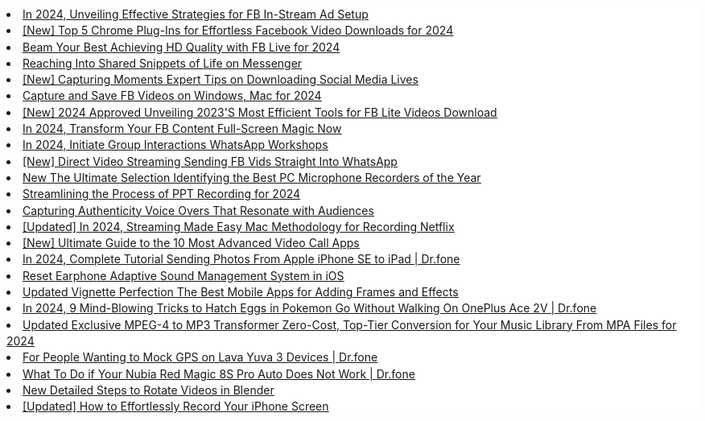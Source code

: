 <li><a href="https://facebook-video-files.techidaily.com/in-2024-unveiling-effective-strategies-for-fb-in-stream-ad-setup/"><u>In 2024, Unveiling Effective Strategies for FB In-Stream Ad Setup</u></a></li>
<li><a href="https://facebook-video-files.techidaily.com/new-top-5-chrome-plug-ins-for-effortless-facebook-video-downloads-for-2024/"><u>[New] Top 5 Chrome Plug-Ins for Effortless Facebook Video Downloads for 2024</u></a></li>
<li><a href="https://facebook-video-files.techidaily.com/beam-your-best-achieving-hd-quality-with-fb-live-for-2024/"><u>Beam Your Best  Achieving HD Quality with FB Live for 2024</u></a></li>
<li><a href="https://facebook-video-files.techidaily.com/reaching-into-shared-snippets-of-life-on-messenger/"><u>Reaching Into Shared Snippets of Life on Messenger</u></a></li>
<li><a href="https://facebook-video-files.techidaily.com/new-capturing-moments-expert-tips-on-downloading-social-media-lives/"><u>[New] Capturing Moments  Expert Tips on Downloading Social Media Lives</u></a></li>
<li><a href="https://facebook-video-files.techidaily.com/capture-and-save-fb-videos-on-windows-mac-for-2024/"><u>Capture and Save FB Videos on Windows, Mac for 2024</u></a></li>
<li><a href="https://facebook-video-files.techidaily.com/new-2024-approved-unveiling-2023s-most-efficient-tools-for-fb-lite-videos-download/"><u>[New] 2024 Approved  Unveiling 2023'S Most Efficient Tools for FB Lite Videos Download</u></a></li>
<li><a href="https://facebook-video-files.techidaily.com/in-2024-transform-your-fb-content-full-screen-magic-now/"><u>In 2024, Transform Your FB Content  Full-Screen Magic Now</u></a></li>
<li><a href="https://facebook-video-files.techidaily.com/in-2024-initiate-group-interactions-whatsapp-workshops/"><u>In 2024, Initiate Group Interactions  WhatsApp Workshops</u></a></li>
<li><a href="https://facebook-video-files.techidaily.com/new-direct-video-streaming-sending-fb-vids-straight-into-whatsapp/"><u>[New] Direct Video Streaming  Sending FB Vids Straight Into WhatsApp</u></a></li>
<li><a href="https://audio-editing.techidaily.com/new-the-ultimate-selection-identifying-the-best-pc-microphone-recorders-of-the-year/"><u>New The Ultimate Selection Identifying the Best PC Microphone Recorders of the Year</u></a></li>
<li><a href="https://digital-screen-recording.techidaily.com/streamlining-the-process-of-ppt-recording-for-2024/"><u>Streamlining the Process of PPT Recording for 2024</u></a></li>
<li><a href="https://remote-screen-capture.techidaily.com/capturing-authenticity-voice-overs-that-resonate-with-audiences/"><u>Capturing Authenticity  Voice Overs That Resonate with Audiences</u></a></li>
<li><a href="https://desktop-recording.techidaily.com/updated-in-2024-streaming-made-easy-mac-methodology-for-recording-netflix/"><u>[Updated] In 2024, Streaming Made Easy  Mac Methodology for Recording Netflix</u></a></li>
<li><a href="https://visual-screen-recording.techidaily.com/new-ultimate-guide-to-the-10-most-advanced-video-call-apps/"><u>[New] Ultimate Guide to the 10 Most Advanced Video Call Apps</u></a></li>
<li><a href="https://iphone-transfer.techidaily.com/in-2024-complete-tutorial-sending-photos-from-apple-iphone-se-to-ipad-drfone-by-drfone-transfer-from-ios/"><u>In 2024, Complete Tutorial Sending Photos From Apple iPhone SE to iPad | Dr.fone</u></a></li>
<li><a href="https://voice-adjusting.techidaily.com/reset-earphone-adaptive-sound-management-system-in-ios/"><u>Reset Earphone Adaptive Sound Management System in iOS</u></a></li>
<li><a href="https://smart-video-editing.techidaily.com/updated-vignette-perfection-the-best-mobile-apps-for-adding-frames-and-effects/"><u>Updated Vignette Perfection The Best Mobile Apps for Adding Frames and Effects</u></a></li>
<li><a href="https://android-pokemon-go.techidaily.com/in-2024-9-mind-blowing-tricks-to-hatch-eggs-in-pokemon-go-without-walking-on-oneplus-ace-2v-drfone-by-drfone-virtual-android/"><u>In 2024, 9 Mind-Blowing Tricks to Hatch Eggs in Pokemon Go Without Walking On OnePlus Ace 2V | Dr.fone</u></a></li>
<li><a href="https://audio-editing.techidaily.com/updated-exclusive-mpeg-4-to-mp3-transformer-zero-cost-top-tier-conversion-for-your-music-library-from-mpa-files-for-2024/"><u>Updated Exclusive MPEG-4 to MP3 Transformer Zero-Cost, Top-Tier Conversion for Your Music Library From MPA Files for 2024</u></a></li>
<li><a href="https://android-location.techidaily.com/for-people-wanting-to-mock-gps-on-lava-yuva-3-devices-drfone-by-drfone-virtual/"><u>For People Wanting to Mock GPS on Lava Yuva 3 Devices | Dr.fone</u></a></li>
<li><a href="https://howto.techidaily.com/what-to-do-if-your-nubia-red-magic-8s-pro-auto-does-not-work-drfone-by-drfone-fix-android-problems-fix-android-problems/"><u>What To Do if Your Nubia Red Magic 8S Pro Auto Does Not Work | Dr.fone</u></a></li>
<li><a href="https://ai-editing-video.techidaily.com/new-detailed-steps-to-rotate-videos-in-blender/"><u>New Detailed Steps to Rotate Videos in Blender</u></a></li>
<li><a href="https://desktop-recording.techidaily.com/updated-how-to-effortlessly-record-your-iphone-screen/"><u>[Updated] How to Effortlessly Record Your iPhone Screen</u></a></li>